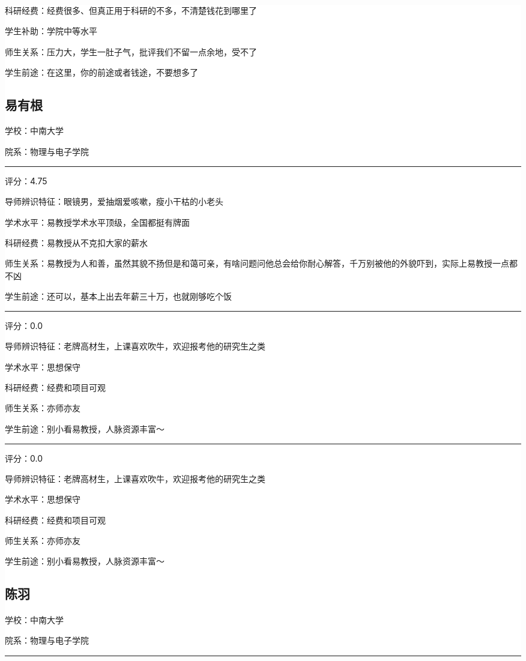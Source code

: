科研经费：经费很多、但真正用于科研的不多，不清楚钱花到哪里了

学生补助：学院中等水平

师生关系：压力大，学生一肚子气，批评我们不留一点余地，受不了

学生前途：在这里，你的前途或者钱途，不要想多了

## 易有根

学校：中南大学

院系：物理与电子学院

* * *

评分：4.75

导师辨识特征：眼镜男，爱抽烟爱咳嗽，瘦小干枯的小老头

学术水平：易教授学术水平顶级，全国都挺有牌面

科研经费：易教授从不克扣大家的薪水

师生关系：易教授为人和善，虽然其貌不扬但是和蔼可亲，有啥问题问他总会给你耐心解答，千万别被他的外貌吓到，实际上易教授一点都不凶

学生前途：还可以，基本上出去年薪三十万，也就刚够吃个饭

* * *

评分：0.0

导师辨识特征：老牌高材生，上课喜欢吹牛，欢迎报考他的研究生之类

学术水平：思想保守

科研经费：经费和项目可观

师生关系：亦师亦友

学生前途：别小看易教授，人脉资源丰富～

* * *

评分：0.0

导师辨识特征：老牌高材生，上课喜欢吹牛，欢迎报考他的研究生之类

学术水平：思想保守

科研经费：经费和项目可观

师生关系：亦师亦友

学生前途：别小看易教授，人脉资源丰富～

## 陈羽

学校：中南大学

院系：物理与电子学院

* * *
